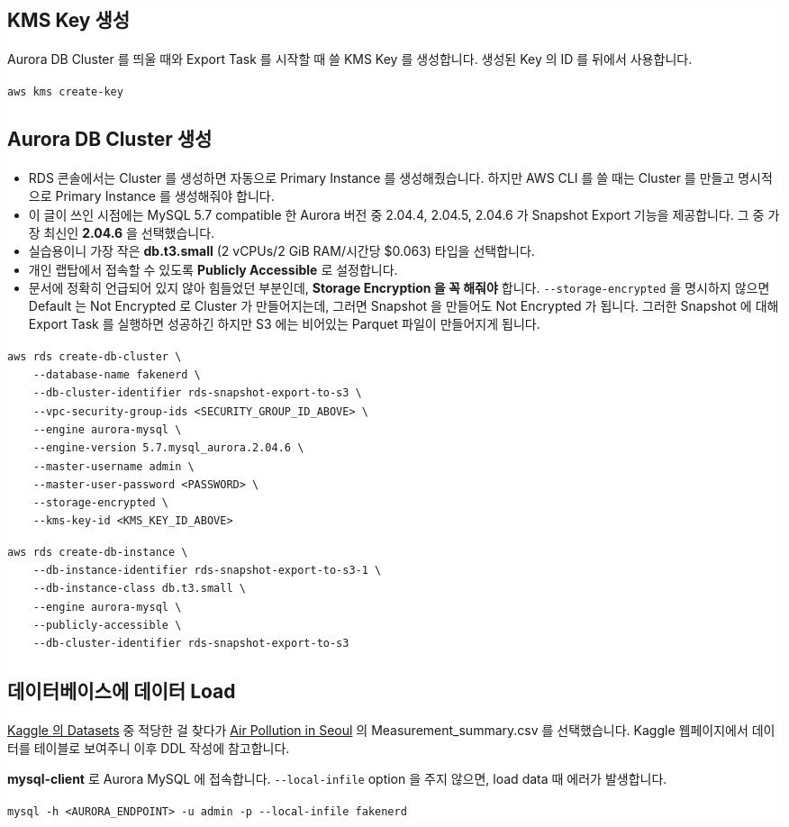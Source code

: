 ## KMS Key 생성

Aurora DB Cluster 를 띄울 때와 Export Task 를 시작할 때 쓸 KMS Key 를 생성합니다. 생성된 Key 의 ID 를 뒤에서 사용합니다.

```
aws kms create-key
```

## Aurora DB Cluster 생성

- RDS 콘솔에서는 Cluster 를 생성하면 자동으로 Primary Instance 를 생성해줬습니다. 하지만 AWS CLI 를 쓸 때는 Cluster 를 만들고 명시적으로 Primary Instance 를 생성해줘야 합니다.
- 이 글이 쓰인 시점에는 MySQL 5.7 compatible 한 Aurora 버전 중 2.04.4, 2.04.5, 2.04.6 가 Snapshot Export 기능을 제공합니다. 그 중 가장 최신인 **2.04.6** 을 선택했습니다.
- 실습용이니 가장 작은 **db.t3.small** (2 vCPUs/2 GiB RAM/시간당 $0.063) 타입을 선택합니다. 
- 개인 랩탑에서 접속할 수 있도록 **Publicly Accessible** 로 설정합니다.
- 문서에 정확히 언급되어 있지 않아 힘들었던 부분인데, **Storage Encryption 을 꼭 해줘야** 합니다. `--storage-encrypted` 을 명시하지 않으면 Default 는 Not Encrypted 로 Cluster 가 만들어지는데, 그러면 Snapshot 을 만들어도 Not Encrypted 가 됩니다. 그러한 Snapshot 에 대해 Export Task 를 실행하면 성공하긴 하지만 S3 에는 비어있는 Parquet 파일이 만들어지게 됩니다.

```
aws rds create-db-cluster \
    --database-name fakenerd \
    --db-cluster-identifier rds-snapshot-export-to-s3 \
    --vpc-security-group-ids <SECURITY_GROUP_ID_ABOVE> \
    --engine aurora-mysql \
    --engine-version 5.7.mysql_aurora.2.04.6 \
    --master-username admin \
    --master-user-password <PASSWORD> \
    --storage-encrypted \
    --kms-key-id <KMS_KEY_ID_ABOVE>
```

```
aws rds create-db-instance \
    --db-instance-identifier rds-snapshot-export-to-s3-1 \
    --db-instance-class db.t3.small \
    --engine aurora-mysql \
    --publicly-accessible \
    --db-cluster-identifier rds-snapshot-export-to-s3
```

## 데이터베이스에 데이터 Load

[Kaggle 의 Datasets](https://www.kaggle.com/datasets) 중 적당한 걸 찾다가 [Air Pollution in Seoul](https://www.kaggle.com/bappekim/air-pollution-in-seoul) 의 Measurement_summary.csv 를 선택했습니다. Kaggle 웹페이지에서 데이터를 테이블로 보여주니 이후 DDL 작성에 참고합니다.

**mysql-client** 로 Aurora MySQL 에 접속합니다. `--local-infile` option 을 주지 않으면, load data 때 에러가 발생합니다.

```
mysql -h <AURORA_ENDPOINT> -u admin -p --local-infile fakenerd
```
